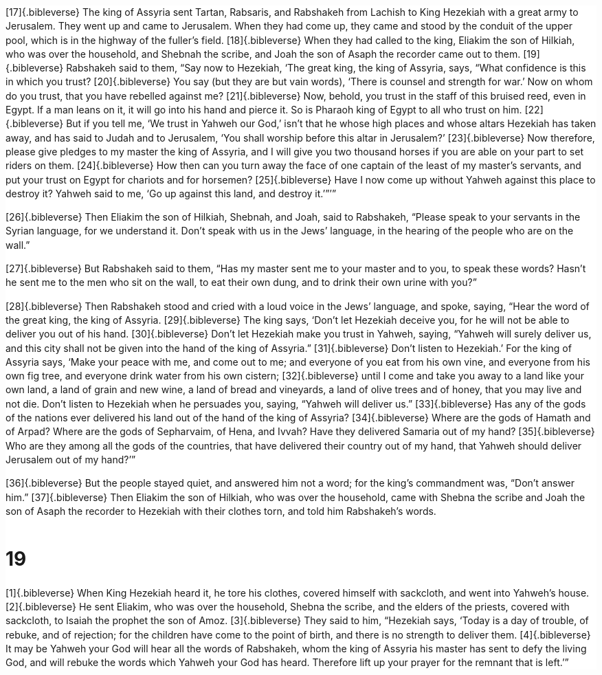 [17]{.bibleverse} The king of Assyria sent Tartan, Rabsaris, and Rabshakeh from Lachish to King Hezekiah with a great army to Jerusalem. They went up and came to Jerusalem. When they had come up, they came and stood by the conduit of the upper pool, which is in the highway of the fuller’s field. [18]{.bibleverse} When they had called to the king, Eliakim the son of Hilkiah, who was over the household, and Shebnah the scribe, and Joah the son of Asaph the recorder came out to them. [19]{.bibleverse} Rabshakeh said to them, “Say now to Hezekiah, ‘The great king, the king of Assyria, says, “What confidence is this in which you trust? [20]{.bibleverse} You say (but they are but vain words), ‘There is counsel and strength for war.’ Now on whom do you trust, that you have rebelled against me? [21]{.bibleverse} Now, behold, you trust in the staff of this bruised reed, even in Egypt. If a man leans on it, it will go into his hand and pierce it. So is Pharaoh king of Egypt to all who trust on him. [22]{.bibleverse} But if you tell me, ‘We trust in Yahweh our God,’ isn’t that he whose high places and whose altars Hezekiah has taken away, and has said to Judah and to Jerusalem, ‘You shall worship before this altar in Jerusalem?’ [23]{.bibleverse} Now therefore, please give pledges to my master the king of Assyria, and I will give you two thousand horses if you are able on your part to set riders on them. [24]{.bibleverse} How then can you turn away the face of one captain of the least of my master’s servants, and put your trust on Egypt for chariots and for horsemen? [25]{.bibleverse} Have I now come up without Yahweh against this place to destroy it? Yahweh said to me, ‘Go up against this land, and destroy it.’”’” 

[26]{.bibleverse} Then Eliakim the son of Hilkiah, Shebnah, and Joah, said to Rabshakeh, “Please speak to your servants in the Syrian language, for we understand it. Don’t speak with us in the Jews’ language, in the hearing of the people who are on the wall.” 

[27]{.bibleverse} But Rabshakeh said to them, “Has my master sent me to your master and to you, to speak these words? Hasn’t he sent me to the men who sit on the wall, to eat their own dung, and to drink their own urine with you?” 

[28]{.bibleverse} Then Rabshakeh stood and cried with a loud voice in the Jews’ language, and spoke, saying, “Hear the word of the great king, the king of Assyria. [29]{.bibleverse} The king says, ‘Don’t let Hezekiah deceive you, for he will not be able to deliver you out of his hand. [30]{.bibleverse} Don’t let Hezekiah make you trust in Yahweh, saying, “Yahweh will surely deliver us, and this city shall not be given into the hand of the king of Assyria.” [31]{.bibleverse} Don’t listen to Hezekiah.’ For the king of Assyria says, ‘Make your peace with me, and come out to me; and everyone of you eat from his own vine, and everyone from his own fig tree, and everyone drink water from his own cistern; [32]{.bibleverse} until I come and take you away to a land like your own land, a land of grain and new wine, a land of bread and vineyards, a land of olive trees and of honey, that you may live and not die. Don’t listen to Hezekiah when he persuades you, saying, “Yahweh will deliver us.” [33]{.bibleverse} Has any of the gods of the nations ever delivered his land out of the hand of the king of Assyria? [34]{.bibleverse} Where are the gods of Hamath and of Arpad? Where are the gods of Sepharvaim, of Hena, and Ivvah? Have they delivered Samaria out of my hand? [35]{.bibleverse} Who are they among all the gods of the countries, that have delivered their country out of my hand, that Yahweh should deliver Jerusalem out of my hand?’” 

[36]{.bibleverse} But the people stayed quiet, and answered him not a word; for the king’s commandment was, “Don’t answer him.” [37]{.bibleverse} Then Eliakim the son of Hilkiah, who was over the household, came with Shebna the scribe and Joah the son of Asaph the recorder to Hezekiah with their clothes torn, and told him Rabshakeh’s words. 

# 19 
[1]{.bibleverse} When King Hezekiah heard it, he tore his clothes, covered himself with sackcloth, and went into Yahweh’s house. [2]{.bibleverse} He sent Eliakim, who was over the household, Shebna the scribe, and the elders of the priests, covered with sackcloth, to Isaiah the prophet the son of Amoz. [3]{.bibleverse} They said to him, “Hezekiah says, ‘Today is a day of trouble, of rebuke, and of rejection; for the children have come to the point of birth, and there is no strength to deliver them. [4]{.bibleverse} It may be Yahweh your God will hear all the words of Rabshakeh, whom the king of Assyria his master has sent to defy the living God, and will rebuke the words which Yahweh your God has heard. Therefore lift up your prayer for the remnant that is left.’” 
